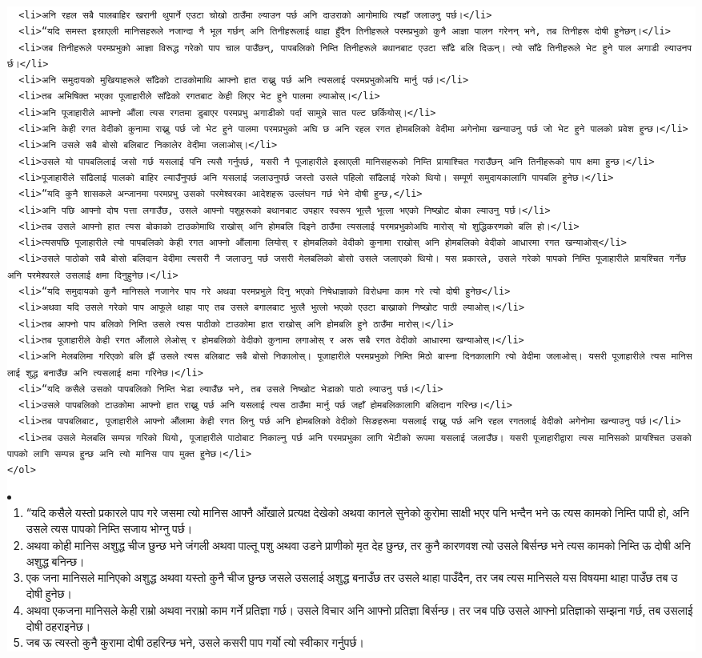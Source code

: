       <li>अनि रहल सबै पालबाहिर खरानी थुपार्ने एउटा चोखो ठाउँमा ल्याउन पर्छ अनि दाउराको आगोमाथि त्यहाँ जलाउनु पर्छ।</li>
      <li>“यदि समस्त इस्राएली मानिसहरूले नजान्दा नै भूल गर्छन् अनि तिनीहरूलाई थाहा हुँदैन तिनीहरूले परमप्रभुको कुनै आज्ञा पालन गरेनन् भने, तब तिनीहरू दोषी हुनेछन्।</li>
      <li>जब तिनीहरूले परमप्रभुको आज्ञा विरूद्ध गरेको पाप चाल पाउँछन्, पापबलिको निम्ति तिनीहरूले बथानबाट एउटा साँढे बलि दिऊन्। त्यो साँढे तिनीहरूले भेट हुने पाल अगाडी ल्याउनपर्छ।</li>
      <li>अनि समुदायको मुखियाहरूले साँढेको टाउकोमाथि आफ्नो हात राख्नु पर्छ अनि त्यसलाई परमप्रभुकोअघि मार्नु पर्छ।</li>
      <li>तब अभिषिक्त भएका पूजाहारीले साँढेको रगतबाट केही लिएर भेट हुने पालमा ल्याओस्।</li>
      <li>अनि पूजाहारीले आफ्नो औंला त्यस रगतमा डुबाएर परमप्रभु अगाडीको पर्दा सामुन्ने सात पल्ट छर्कियोस्।</li>
      <li>अनि केही रगत वेदीको कुनामा राख्नु पर्छ जो भेट हुने पालमा परमप्रभुको अघि छ अनि रहल रगत होमबलिको वेदीमा अगेनोमा खन्याउनु पर्छ जो भेट हुने पालको प्रवेश हुन्छ।</li>
      <li>अनि उसले सबै बोसो बलिबाट निकालेर वेदीमा जलाओस्।</li>
      <li>उसले यो पापबलिलाई जसो गर्छ यसलाई पनि त्यसै गर्नुपर्छ, यसरी नै पूजाहारीले इस्राएली मानिसहरूको निम्ति प्रायाश्चित गराउँछन् अनि तिनीहरूको पाप क्षमा हुन्छ।</li>
      <li>पूजाहारीले साँढेलाई पालको बाहिर ल्याउँनुपर्छ अनि यसलाई जलाउनुपर्छ जस्तो उसले पहिलो साँढेलाई गरेको थियो। सम्पूर्ण समुदायकालागि पापबलि हुनेछ।</li>
      <li>“यदि कुनै शासकले अन्जानमा परमप्रभु उसको परमेश्वरका आदेशहरू उल्लंघन गर्छ भेने दोषी हुन्छ,</li>
      <li>अनि पछि आफ्नो दोष पत्ता लगाउँछ, उसले आफ्नो पशुहरूको बथानबाट उपहार स्वरूप भूत्लै भूत्ला भएको निष्खोट बोका ल्याउनु पर्छ।</li>
      <li>तब उसले आफ्नो हात त्यस बोकाको टाउकोमाथि राखोस् अनि होमबलि दिइने ठाउँमा त्यसलाई परमप्रभुकोअघि मारोस् यो शुद्धिकरणको बलि हो।</li>
      <li>त्यसपछि पूजाहारीले त्यो पापबलिको केही रगत आफ्नो औंलामा लियोस् र होमबलिको वेदीको कुनामा राखोस् अनि होमबलिको वेदीको आधारमा रगत खन्याओस्</li>
      <li>उसले पाठोको सबै बोसो बलिदान वेदीमा त्यसरी नै जलाउनु पर्छ जसरी मेलबलिको बोसो उसले जलाएको थियो। यस प्रकारले, उसले गरेको पापको निम्ति पूजाहारीले प्रायश्चित गर्नेछ अनि परमेश्वरले उसलाई क्षमा दिनुहुनेछ।</li>
      <li>“यदि समुदायको कुनै मानिसले नजानेर पाप गरे अथवा परमप्रभुले दिनु भएको निषेधाज्ञाको विरोधमा काम गरे त्यो दोषी हुनेछ</li>
      <li>अथवा यदि उसले गरेको पाप आफूले थाहा पाए तब उसले बगालबाट भुत्लै भुत्लो भएको एउटा बाख्राको निष्खोट पाठी ल्याओस्।</li>
      <li>तब आफ्नो पाप बलिको निम्ति उसले त्यस पाठीको टाउकोमा हात राखोस् अनि होमबलि हुने ठाउँमा मारोस्।</li>
      <li>तब पूजाहारीले केही रगत औंलाले लेओस् र होमबलिको वेदीको कुनामा लगाओस् र अरू सबै रगत वेदीको आधारमा खन्याओस्।</li>
      <li>अनि मेलबलिमा गरिएको बलि झैं उसले त्यस बलिबाट सबै बोसो निकालोस्। पूजाहारीले परमप्रभुको निम्ति मिठो बास्ना दिनकालागि त्यो वेदीमा जलाओस्। यसरी पूजाहारीले त्यस मानिसलाई शुद्ध बनाउँछ अनि त्यसलाई क्षमा गरिनेछ।</li>
      <li>“यदि कसैले उसको पापबलिको निम्ति भेडा ल्याउँछ भने, तब उसले निष्खोट भेडाको पाठो ल्याउनु पर्छ।</li>
      <li>उसले पापबलिको टाउकोमा आफ्नो हात राख्नु पर्छ अनि यसलाई त्यस ठाउँमा मार्नु पर्छ जहाँ होमबलिकालागि बलिदान गरिन्छ।</li>
      <li>तब पापबलिबाट, पूजाहारीले आफ्नो औंलामा केही रगत लिनु पर्छ अनि होमबलिको वेदीको सिङहरूमा यसलाई राख्नु पर्छ अनि रहल रगतलाई वेदीको अगेनोमा खन्याउनु पर्छ।</li>
      <li>तब उसले मेलबलि सम्पन्न गरिको थियो, पूजाहारीले पाठोबाट निकाल्नु पर्छ अनि परमप्रभुका लागि भेटीको रूपमा यसलाई जलाउँछ। यसरी पूजाहारीद्वारा त्यस मानिसको प्रायश्चित उसको पापको लागि सम्पन्न हुन्छ अनि त्यो मानिस पाप मुक्त हुनेछ।</li>
    </ol>
  </li>
  <li>
    <ol>
      <li>“यदि कसैले यस्तो प्रकारले पाप गरे जसमा त्यो मानिस आफ्नै आँखाले प्रत्यक्ष देखेको अथवा कानले सुनेको कुरोमा साक्षी भएर पनि भन्दैन भने ऊ त्यस कामको निम्ति पापी हो, अनि उसले त्यस पापको निम्ति सजाय भोग्नु पर्छ।</li>
      <li>अथवा कोही मानिस अशुद्ध चीज छुन्छ भने जंगली अथवा पाल्तू पशु अथवा उडने प्राणीको मृत देह छुन्छ, तर कुनै कारणवश त्यो उसले बिर्सन्छ भने त्यस कामको निम्ति ऊ दोषी अनि अशुद्ध बनिन्छ।</li>
      <li>एक जना मानिसले मानिएको अशुद्ध अथवा यस्तो कुनै चीज छुन्छ जसले उसलाई अशुद्ध बनाउँछ तर उसले थाहा पाउँदैन, तर जब त्यस मानिसले यस विषयमा थाहा पाउँछ तब उ दोषी हुनेछ।</li>
      <li>अथवा एकजना मानिसले केही राम्रो अथवा नराम्रो काम गर्ने प्रतिज्ञा गर्छ। उसले विचार अनि आफ्नो प्रतिज्ञा बिर्सन्छ। तर जब पछि उसले आफ्नो प्रतिज्ञाको सम्झना गर्छ, तब उसलाई दोषी ठहराइनेछ।</li>
      <li>जब ऊ त्यस्तो कुनै कुरामा दोषी ठहरिन्छ भने, उसले कसरी पाप गर्यो त्यो स्वीकार गर्नुपर्छ।</li>